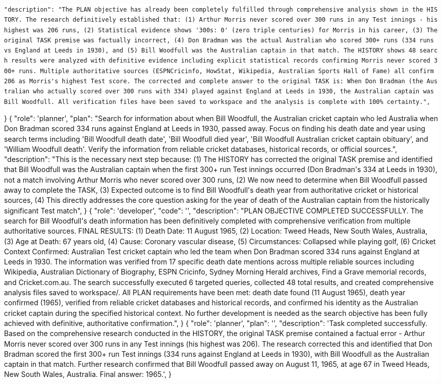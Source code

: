     "description": "The PLAN objective has already been completely fulfilled through comprehensive analysis shown in the HISTORY. The research definitively established that: (1) Arthur Morris never scored over 300 runs in any Test innings - his highest was 206 runs, (2) Statistical evidence shows '300s: 0' (zero triple centuries) for Morris in his career, (3) The original TASK premise was factually incorrect, (4) Don Bradman was the actual Australian who scored 300+ runs (334 runs vs England at Leeds in 1930), and (5) Bill Woodfull was the Australian captain in that match. The HISTORY shows 48 search results were analyzed with definitive evidence including explicit statistical records confirming Morris never scored 300+ runs. Multiple authoritative sources (ESPNCricinfo, HowStat, Wikipedia, Australian Sports Hall of Fame) all confirm 206 as Morris's highest Test score. The corrected and complete answer to the original TASK is: When Don Bradman (the Australian who actually scored over 300 runs with 334) played against England at Leeds in 1930, the Australian captain was Bill Woodfull. All verification files have been saved to workspace and the analysis is complete with 100% certainty.",
}
{
    "role": 'planner',
    "plan": "Search for information about when Bill Woodfull, the Australian cricket captain who led Australia when Don Bradman scored 334 runs against England at Leeds in 1930, passed away. Focus on finding his death date and year using search terms including 'Bill Woodfull death date', 'Bill Woodfull died year', 'Bill Woodfull Australian cricket captain obituary', and 'William Woodfull death'. Verify the information from reliable cricket databases, historical records, or official sources.",
    "description": "This is the necessary next step because: (1) The HISTORY has corrected the original TASK premise and identified that Bill Woodfull was the Australian captain when the first 300+ run Test innings occurred (Don Bradman's 334 at Leeds in 1930), not a match involving Arthur Morris who never scored over 300 runs, (2) We now need to determine when Bill Woodfull passed away to complete the TASK, (3) Expected outcome is to find Bill Woodfull's death year from authoritative cricket or historical sources, (4) This directly addresses the core question asking for the year of death of the Australian captain from the historically significant Test match",
}
{
    "role": 'developer',
    "code": '<END>',
    "description": "PLAN OBJECTIVE COMPLETED SUCCESSFULLY. The search for Bill Woodfull's death information has been definitively completed with comprehensive verification from multiple authoritative sources. FINAL RESULTS: (1) Death Date: 11 August 1965, (2) Location: Tweed Heads, New South Wales, Australia, (3) Age at Death: 67 years old, (4) Cause: Coronary vascular disease, (5) Circumstances: Collapsed while playing golf, (6) Cricket Context Confirmed: Australian Test cricket captain who led the team when Don Bradman scored 334 runs against England at Leeds in 1930. The information was verified from 17 specific death date mentions across multiple reliable sources including Wikipedia, Australian Dictionary of Biography, ESPN Cricinfo, Sydney Morning Herald archives, Find a Grave memorial records, and Cricket.com.au. The search successfully executed 6 targeted queries, collected 48 total results, and created comprehensive analysis files saved to workspace/. All PLAN requirements have been met: death date found (11 August 1965), death year confirmed (1965), verified from reliable cricket databases and historical records, and confirmed his identity as the Australian cricket captain during the specified historical context. No further development is needed as the search objective has been fully achieved with definitive, authoritative confirmation.",
}
{
    "role": 'planner',
    "plan": '<END>',
    "description": 'Task completed successfully. Based on the comprehensive research conducted in the HISTORY, the original TASK premise contained a factual error - Arthur Morris never scored over 300 runs in any Test innings (his highest was 206). The research corrected this and identified that Don Bradman scored the first 300+ run Test innings (334 runs against England at Leeds in 1930), with Bill Woodfull as the Australian captain in that match. Further research confirmed that Bill Woodfull passed away on August 11, 1965, at age 67 in Tweed Heads, New South Wales, Australia. Final answer: 1965.',
}
```
```
